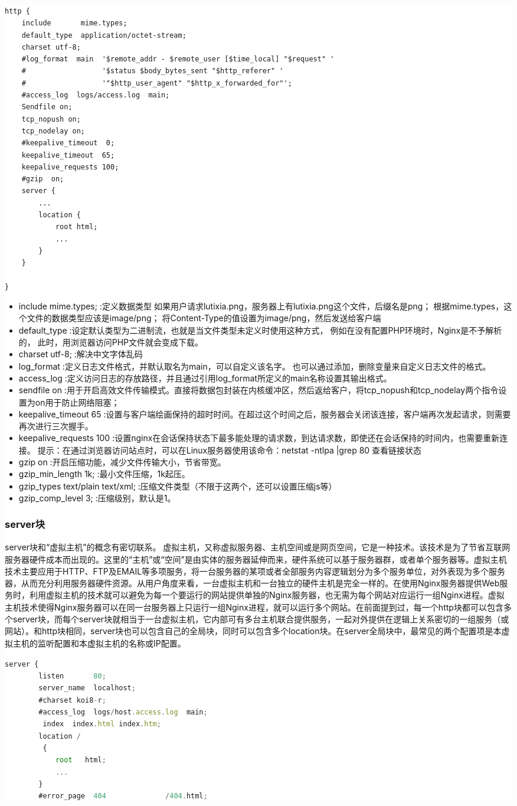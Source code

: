 ```
http {
    include       mime.types;
    default_type  application/octet-stream;
    charset utf-8; 
    #log_format  main  '$remote_addr - $remote_user [$time_local] "$request" '
    #                  '$status $body_bytes_sent "$http_referer" '
    #                  '"$http_user_agent" "$http_x_forwarded_for"';
    #access_log  logs/access.log  main;
    Sendfile on;
    tcp_nopush on;
    tcp_nodelay on;
    #keepalive_timeout  0;
    keepalive_timeout  65;
    keepalive_requests 100; 
    #gzip  on;
    server {
        ...
        location {
            root html;
            ...
        }
    }

}
```


- include    mime.types;  :定义数据类型 如果用户请求lutixia.png，服务器上有lutixia.png这个文件，后缀名是png； 根据mime.types，这个文件的数据类型应该是image/png； 将Content-Type的值设置为image/png，然后发送给客户端
- default_type        :设定默认类型为二进制流，也就是当文件类型未定义时使用这种方式， 例如在没有配置PHP环境时，Nginx是不予解析的， 此时，用浏览器访问PHP文件就会变成下载。
- charset utf-8;   	:解决中文字体乱码
- log_format      	:定义日志文件格式，并默认取名为main，可以自定义该名字。 也可以通过添加，删除变量来自定义日志文件的格式。
- access_log      	:定义访问日志的存放路径，并且通过引用log_format所定义的main名称设置其输出格式。
- sendfile   on 		:用于开启高效文件传输模式。直接将数据包封装在内核缓冲区，然后返给客户，将tcp_nopush和tcp_nodelay两个指令设置为on用于防止网络阻塞；
- keepalive_timeout   65    :设置与客户端绘画保持的超时时间。在超过这个时间之后，服务器会关闭该连接，客户端再次发起请求，则需要再次进行三次握手。
- keepalive_requests 100   :设置nginx在会话保持状态下最多能处理的请求数，到达请求数，即使还在会话保持的时间内，也需要重新连接。 提示：在通过浏览器访问站点时，可以在Linux服务器使用该命令：netstat -ntlpa |grep 80  查看链接状态
- gzip  on        						:开启压缩功能，减少文件传输大小，节省带宽。
- gzip_min_length 1k; 					:最小文件压缩，1k起压。
- gzip_types      text/plain text/xml;    :压缩文件类型（不限于这两个，还可以设置压缩js等）
- gzip_comp_level   3;   					:压缩级别，默认是1。

### server块
server块和“虚拟主机”的概念有密切联系。 虚拟主机，又称虚拟服务器、主机空间或是网页空间，它是一种技术。该技术是为了节省互联网服务器硬件成本而出现的。这里的“主机”或“空间”是由实体的服务器延伸而来，硬件系统可以基于服务器群，或者单个服务器等。虚拟主机技术主要应用于HTTP、FTP及EMAIL等多项服务，将一台服务器的某项或者全部服务内容逻辑划分为多个服务单位，对外表现为多个服务器，从而充分利用服务器硬件资源。从用户角度来看，一台虚拟主机和一台独立的硬件主机是完全一样的。在使用Nginx服务器提供Web服务时，利用虚拟主机的技术就可以避免为每一个要运行的网站提供单独的Nginx服务器，也无需为每个网站对应运行一组Nginx进程。虚拟主机技术使得Nginx服务器可以在同一台服务器上只运行一组Nginx进程，就可以运行多个网站。在前面提到过，每一个http块都可以包含多个server块，而每个server块就相当于一台虚拟主机，它内部可有多台主机联合提供服务，一起对外提供在逻辑上关系密切的一组服务（或网站）。和http块相同，server块也可以包含自己的全局块，同时可以包含多个location块。在server全局块中，最常见的两个配置项是本虚拟主机的监听配置和本虚拟主机的名称或IP配置。

```js
server {
        listen       80;
        server_name  localhost;
        #charset koi8-r;
        #access_log  logs/host.access.log  main;
         index  index.html index.htm;
        location /
         {
            root   html;
            ...
        }
        #error_page  404              /404.html;
```